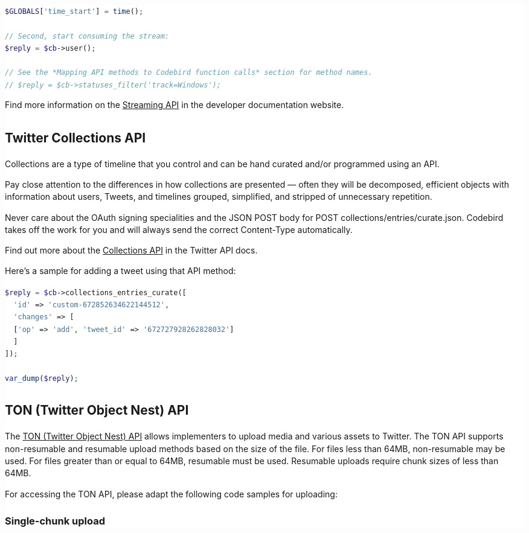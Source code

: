 ```php
$GLOBALS['time_start'] = time();

// Second, start consuming the stream:
$reply = $cb->user();

// See the *Mapping API methods to Codebird function calls* section for method names.
// $reply = $cb->statuses_filter('track=Windows');
```

Find more information on the [Streaming API](https://dev.twitter.com/streaming/overview)
in the developer documentation website.


Twitter Collections API
-----------------------

Collections are a type of timeline that you control and can be hand curated
and/or programmed using an API.

Pay close attention to the differences in how collections are presented —
often they will be decomposed, efficient objects with information about users,
Tweets, and timelines grouped, simplified, and stripped of unnecessary repetition.

Never care about the OAuth signing specialities and the JSON POST body
for POST collections/entries/curate.json. Codebird takes off the work for you
and will always send the correct Content-Type automatically.

Find out more about the [Collections API](https://dev.twitter.com/rest/collections/about) in the Twitter API docs.

Here’s a sample for adding a tweet using that API method:

```php
$reply = $cb->collections_entries_curate([
  'id' => 'custom-672852634622144512',
  'changes' => [
  ['op' => 'add', 'tweet_id' => '672727928262828032']
  ]
]);

var_dump($reply);
```

TON (Twitter Object Nest) API
-----------------------------

The [TON (Twitter Object Nest) API](https://dev.twitter.com/rest/ton) allows implementers to upload media and various assets to Twitter.
The TON API supports non-resumable and resumable upload methods based on the size of the file.
For files less than 64MB, non-resumable may be used. For files greater than or equal to 64MB,
resumable must be used. Resumable uploads require chunk sizes of less than 64MB.

For accessing the TON API, please adapt the following code samples for uploading:

### Single-chunk upload
